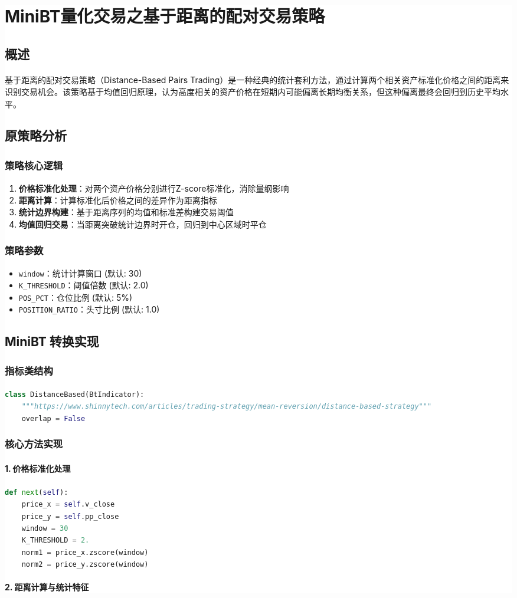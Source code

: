 # **MiniBT量化交易之基于距离的配对交易策略**

## 概述

基于距离的配对交易策略（Distance-Based Pairs Trading）是一种经典的统计套利方法，通过计算两个相关资产标准化价格之间的距离来识别交易机会。该策略基于均值回归原理，认为高度相关的资产价格在短期内可能偏离长期均衡关系，但这种偏离最终会回归到历史平均水平。

## 原策略分析

### 策略核心逻辑

1. **价格标准化处理**：对两个资产价格分别进行Z-score标准化，消除量纲影响
2. **距离计算**：计算标准化后价格之间的差异作为距离指标
3. **统计边界构建**：基于距离序列的均值和标准差构建交易阈值
4. **均值回归交易**：当距离突破统计边界时开仓，回归到中心区域时平仓

### 策略参数

- `window`：统计计算窗口 (默认: 30)
- `K_THRESHOLD`：阈值倍数 (默认: 2.0)
- `POS_PCT`：仓位比例 (默认: 5%)
- `POSITION_RATIO`：头寸比例 (默认: 1.0)

## MiniBT 转换实现

### 指标类结构

```python
class DistanceBased(BtIndicator):
    """https://www.shinnytech.com/articles/trading-strategy/mean-reversion/distance-based-strategy"""
    overlap = False
```

### 核心方法实现

#### 1. 价格标准化处理

```python
def next(self):
    price_x = self.v_close
    price_y = self.pp_close
    window = 30
    K_THRESHOLD = 2.
    norm1 = price_x.zscore(window)
    norm2 = price_y.zscore(window)
```

#### 2. 距离计算与统计特征
